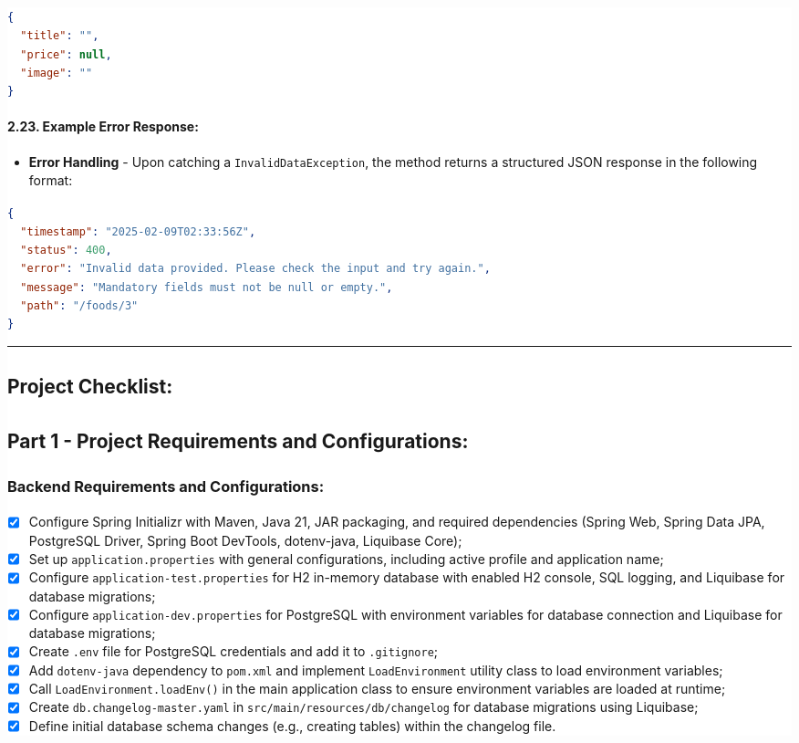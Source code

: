 ````json
{
  "title": "",
  "price": null,
  "image": ""
}
````

#### 2.23. Example Error Response:

- **Error Handling** - Upon catching a `InvalidDataException`, the method returns a structured JSON response in the
  following format:

````json
{
  "timestamp": "2025-02-09T02:33:56Z",
  "status": 400,
  "error": "Invalid data provided. Please check the input and try again.",
  "message": "Mandatory fields must not be null or empty.",
  "path": "/foods/3"
}
````

***

## Project Checklist:

## Part 1 - Project Requirements and Configurations:

### **Backend Requirements and Configurations:**

- [X] Configure Spring Initializr with Maven, Java 21, JAR packaging, and required dependencies (Spring Web, Spring Data
  JPA, PostgreSQL Driver, Spring Boot DevTools, dotenv-java, Liquibase Core);
- [X] Set up `application.properties` with general configurations, including active profile and application name;
- [X] Configure `application-test.properties` for H2 in-memory database with enabled H2 console, SQL logging, and
  Liquibase for database migrations;
- [X] Configure `application-dev.properties` for PostgreSQL with environment variables for database connection and
  Liquibase for database migrations;
- [X] Create `.env` file for PostgreSQL credentials and add it to `.gitignore`;
- [X] Add `dotenv-java` dependency to `pom.xml` and implement `LoadEnvironment` utility class to load environment
  variables;
- [X] Call `LoadEnvironment.loadEnv()` in the main application class to ensure environment variables are loaded at
  runtime;
- [X] Create `db.changelog-master.yaml` in `src/main/resources/db/changelog` for database migrations using Liquibase;
- [X] Define initial database schema changes (e.g., creating tables) within the changelog file.
